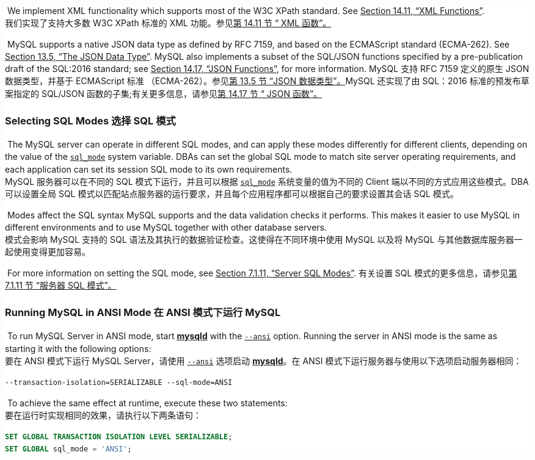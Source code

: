 ​      We implement XML functionality which supports most of the W3C      XPath standard. See [Section 14.11, “XML Functions”](https://dev.mysql.com/doc/refman/8.4/en/xml-functions.html).    
我们实现了支持大多数 W3C XPath 标准的 XML 功能。参见[第 14.11 节 “ XML 函数”。](https://dev.mysql.com/doc/refman/8.4/en/xml-functions.html)

​      MySQL supports a native JSON data type as defined by RFC 7159, and      based on the ECMAScript standard (ECMA-262). See      [Section 13.5, “The JSON Data Type”](https://dev.mysql.com/doc/refman/8.4/en/json.html). MySQL also implements a subset of the      SQL/JSON functions specified by a pre-publication draft of the      SQL:2016 standard; see [Section 14.17, “JSON Functions”](https://dev.mysql.com/doc/refman/8.4/en/json-functions.html), for more      information. 
MySQL 支持 RFC 7159 定义的原生 JSON 数据类型，并基于 ECMAScript 标准 （ECMA-262）。参见[第 13.5 节 “JSON 数据类型”。](https://dev.mysql.com/doc/refman/8.4/en/json.html)MySQL 还实现了由 SQL：2016 标准的预发布草案指定的 SQL/JSON 函数的子集;有关更多信息，请参见[第 14.17 节 “ JSON 函数”。](https://dev.mysql.com/doc/refman/8.4/en/json-functions.html)

### Selecting SQL Modes 选择 SQL 模式

​      The MySQL server can operate in different SQL modes, and can apply      these modes differently for different clients, depending on the      value of the [`sql_mode`](https://dev.mysql.com/doc/refman/8.4/en/server-system-variables.html#sysvar_sql_mode) system      variable. DBAs can set the global SQL mode to match site server      operating requirements, and each application can set its session      SQL mode to its own requirements.    
MySQL 服务器可以在不同的 SQL 模式下运行，并且可以根据 [`sql_mode`](https://dev.mysql.com/doc/refman/8.4/en/server-system-variables.html#sysvar_sql_mode) 系统变量的值为不同的 Client 端以不同的方式应用这些模式。DBA 可以设置全局 SQL 模式以匹配站点服务器的运行要求，并且每个应用程序都可以根据自己的要求设置其会话 SQL 模式。

​      Modes affect the SQL syntax MySQL supports and the data validation      checks it performs. This makes it easier to use MySQL in different      environments and to use MySQL together with other database      servers.    
模式会影响 MySQL 支持的 SQL 语法及其执行的数据验证检查。这使得在不同环境中使用 MySQL 以及将 MySQL 与其他数据库服务器一起使用变得更加容易。

​      For more information on setting the SQL mode, see      [Section 7.1.11, “Server SQL Modes”](https://dev.mysql.com/doc/refman/8.4/en/sql-mode.html). 
有关设置 SQL 模式的更多信息，请参见[第 7.1.11 节 “服务器 SQL 模式”。](https://dev.mysql.com/doc/refman/8.4/en/sql-mode.html)

### Running MySQL in ANSI Mode 在 ANSI 模式下运行 MySQL



​      To run MySQL Server in ANSI mode, start [**mysqld**](https://dev.mysql.com/doc/refman/8.4/en/mysqld.html)      with the [`--ansi`](https://dev.mysql.com/doc/refman/8.4/en/server-options.html#option_mysqld_ansi) option. Running the      server in ANSI mode is the same as starting it with the following      options:    
要在 ANSI 模式下运行 MySQL Server，请使用 [`--ansi`](https://dev.mysql.com/doc/refman/8.4/en/server-options.html#option_mysqld_ansi) 选项启动 [**mysqld**](https://dev.mysql.com/doc/refman/8.4/en/mysqld.html)。在 ANSI 模式下运行服务器与使用以下选项启动服务器相同：

```terminal
--transaction-isolation=SERIALIZABLE --sql-mode=ANSI
```

​      To achieve the same effect at runtime, execute these two      statements:    
要在运行时实现相同的效果，请执行以下两条语句：

```sql
SET GLOBAL TRANSACTION ISOLATION LEVEL SERIALIZABLE;
SET GLOBAL sql_mode = 'ANSI';
```
